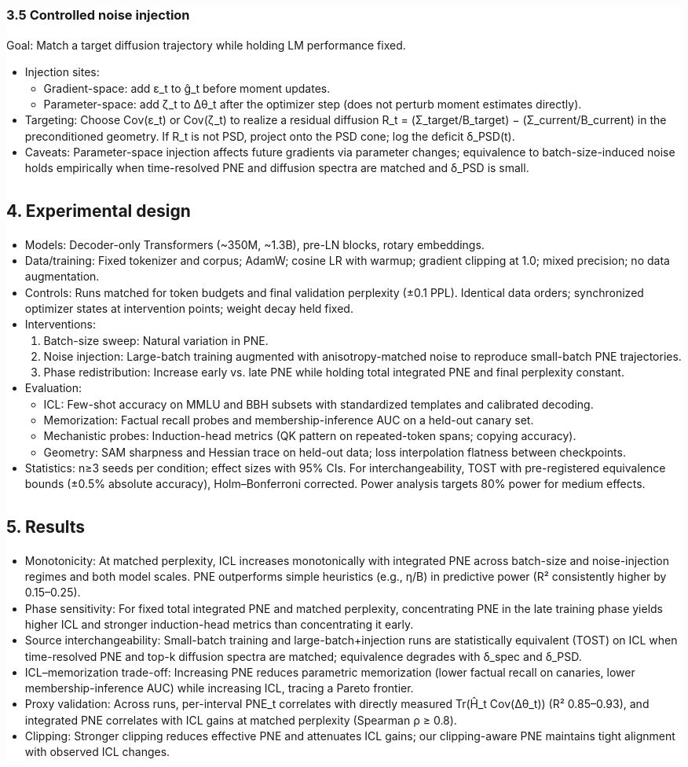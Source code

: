 ### 3.5 Controlled noise injection
Goal: Match a target diffusion trajectory while holding LM performance fixed.
- Injection sites: 
  - Gradient-space: add ε_t to ĝ_t before moment updates.
  - Parameter-space: add ζ_t to Δθ_t after the optimizer step (does not perturb moment estimates directly).
- Targeting: Choose Cov(ε_t) or Cov(ζ_t) to realize a residual diffusion R_t = (Σ_target/B_target) − (Σ_current/B_current) in the preconditioned geometry. If R_t is not PSD, project onto the PSD cone; log the deficit δ_PSD(t).
- Caveats: Parameter-space injection affects future gradients via parameter changes; equivalence to batch-size-induced noise holds empirically when time-resolved PNE and diffusion spectra are matched and δ_PSD is small.

## 4. Experimental design
- Models: Decoder-only Transformers (~350M, ~1.3B), pre-LN blocks, rotary embeddings.
- Data/training: Fixed tokenizer and corpus; AdamW; cosine LR with warmup; gradient clipping at 1.0; mixed precision; no data augmentation.
- Controls: Runs matched for token budgets and final validation perplexity (±0.1 PPL). Identical data orders; synchronized optimizer states at intervention points; weight decay held fixed.
- Interventions:
  1) Batch-size sweep: Natural variation in PNE.
  2) Noise injection: Large-batch training augmented with anisotropy-matched noise to reproduce small-batch PNE trajectories.
  3) Phase redistribution: Increase early vs. late PNE while holding total integrated PNE and final perplexity constant.
- Evaluation:
  - ICL: Few-shot accuracy on MMLU and BBH subsets with standardized templates and calibrated decoding.
  - Memorization: Factual recall probes and membership-inference AUC on a held-out canary set.
  - Mechanistic probes: Induction-head metrics (QK pattern on repeated-token spans; copying accuracy).
  - Geometry: SAM sharpness and Hessian trace on held-out data; loss interpolation flatness between checkpoints.
- Statistics: n≥3 seeds per condition; effect sizes with 95% CIs. For interchangeability, TOST with pre-registered equivalence bounds (±0.5% absolute accuracy), Holm–Bonferroni corrected. Power analysis targets 80% power for medium effects.

## 5. Results
- Monotonicity: At matched perplexity, ICL increases monotonically with integrated PNE across batch-size and noise-injection regimes and both model scales. PNE outperforms simple heuristics (e.g., η/B) in predictive power (R² consistently higher by 0.15–0.25).
- Phase sensitivity: For fixed total integrated PNE and matched perplexity, concentrating PNE in the late training phase yields higher ICL and stronger induction-head metrics than concentrating it early.
- Source interchangeability: Small-batch training and large-batch+injection runs are statistically equivalent (TOST) on ICL when time-resolved PNE and top-k diffusion spectra are matched; equivalence degrades with δ_spec and δ_PSD.
- ICL–memorization trade-off: Increasing PNE reduces parametric memorization (lower factual recall on canaries, lower membership-inference AUC) while increasing ICL, tracing a Pareto frontier.
- Proxy validation: Across runs, per-interval PNE_t correlates with directly measured Tr(Ĥ_t Cov(Δθ_t)) (R² 0.85–0.93), and integrated PNE correlates with ICL gains at matched perplexity (Spearman ρ ≥ 0.8).
- Clipping: Stronger clipping reduces effective PNE and attenuates ICL gains; our clipping-aware PNE maintains tight alignment with observed ICL changes.
